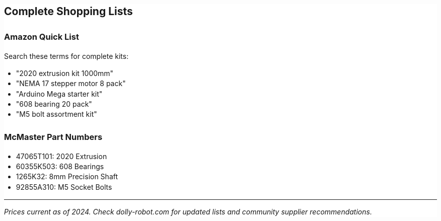 
## Complete Shopping Lists

### Amazon Quick List
Search these terms for complete kits:
- "2020 extrusion kit 1000mm"
- "NEMA 17 stepper motor 8 pack"
- "Arduino Mega starter kit"
- "608 bearing 20 pack"
- "M5 bolt assortment kit"

### McMaster Part Numbers
- 47065T101: 2020 Extrusion
- 60355K503: 608 Bearings
- 1265K32: 8mm Precision Shaft
- 92855A310: M5 Socket Bolts

---

*Prices current as of 2024. Check dolly-robot.com for updated lists and community supplier recommendations.*